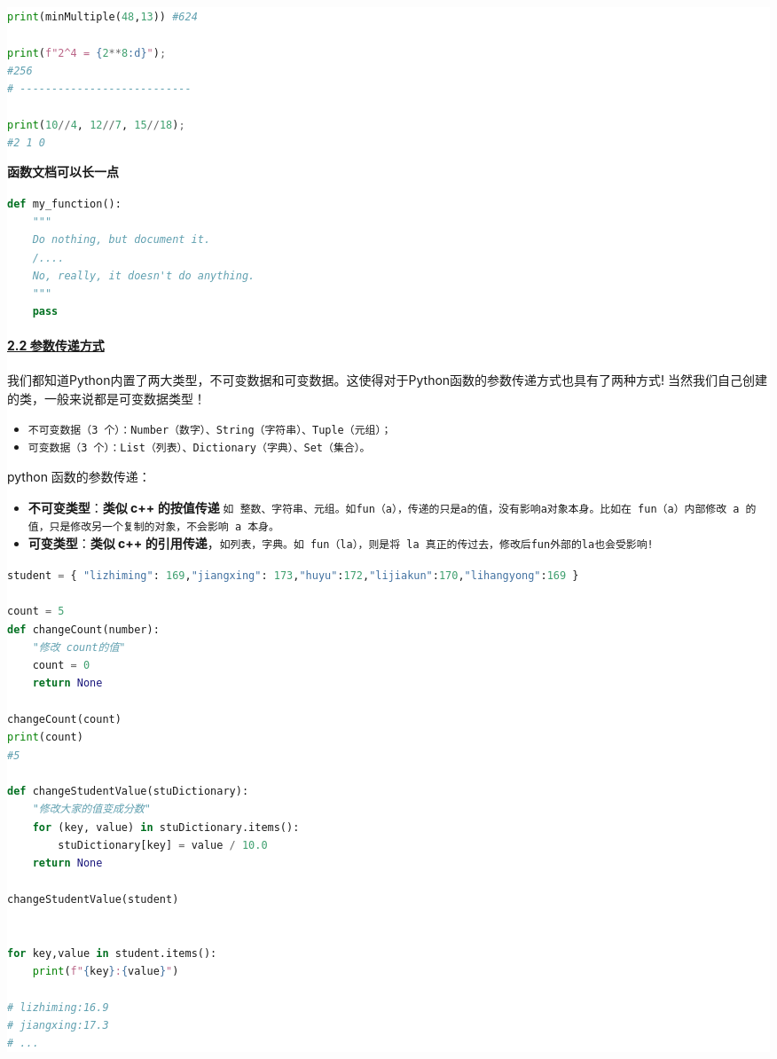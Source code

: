 ```python
print(minMultiple(48,13)) #624

print(f"2^4 = {2**8:d}");    
#256
# ---------------------------

print(10//4, 12//7, 15//18);
#2 1 0
```

**函数文档可以长一点**
```python
def my_function():
    """
    Do nothing, but document it.
    /....
    No, really, it doesn't do anything.
    """
    pass
```

#### [2.2 参数传递方式](#)
我们都知道Python内置了两大类型，不可变数据和可变数据。这使得对于Python函数的参数传递方式也具有了两种方式! 当然我们自己创建的类，一般来说都是可变数据类型！

* `不可变数据（3 个）：Number（数字）、String（字符串）、Tuple（元组）；`
* `可变数据（3 个）：List（列表）、Dictionary（字典）、Set（集合）。`

python 函数的参数传递：

* **不可变类型**：**类似 c++ 的按值传递** `如 整数、字符串、元组。如fun（a），传递的只是a的值，没有影响a对象本身。比如在 fun（a）内部修改 a 的值，只是修改另一个复制的对象，不会影响 a 本身。`
* **可变类型**：**类似 c++ 的引用传递**，`如列表，字典。如 fun（la），则是将 la 真正的传过去，修改后fun外部的la也会受影响!`

```python
student = { "lizhiming": 169,"jiangxing": 173,"huyu":172,"lijiakun":170,"lihangyong":169 }

count = 5
def changeCount(number):
    "修改 count的值"
    count = 0
    return None

changeCount(count)
print(count)
#5

def changeStudentValue(stuDictionary):
    "修改大家的值变成分数"
    for (key, value) in stuDictionary.items():
        stuDictionary[key] = value / 10.0
    return None

changeStudentValue(student)


for key,value in student.items():
    print(f"{key}:{value}")

# lizhiming:16.9
# jiangxing:17.3
# ...
```
